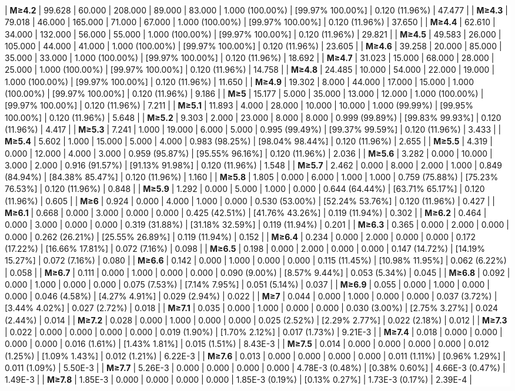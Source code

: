 | **M&ge;4.2** | 99.628 | 60.000 | 208.000 | 89.000 | 83.000 | 1.000 (100.00%) | [99.97% 100.00%] | 0.120 (11.96%) | 47.477 |
| **M&ge;4.3** | 79.018 | 46.000 | 165.000 | 71.000 | 67.000 | 1.000 (100.00%) | [99.97% 100.00%] | 0.120 (11.96%) | 37.650 |
| **M&ge;4.4** | 62.610 | 34.000 | 132.000 | 56.000 | 55.000 | 1.000 (100.00%) | [99.97% 100.00%] | 0.120 (11.96%) | 29.821 |
| **M&ge;4.5** | 49.583 | 26.000 | 105.000 | 44.000 | 41.000 | 1.000 (100.00%) | [99.97% 100.00%] | 0.120 (11.96%) | 23.605 |
| **M&ge;4.6** | 39.258 | 20.000 | 85.000 | 35.000 | 33.000 | 1.000 (100.00%) | [99.97% 100.00%] | 0.120 (11.96%) | 18.692 |
| **M&ge;4.7** | 31.023 | 15.000 | 68.000 | 28.000 | 25.000 | 1.000 (100.00%) | [99.97% 100.00%] | 0.120 (11.96%) | 14.758 |
| **M&ge;4.8** | 24.485 | 10.000 | 54.000 | 22.000 | 19.000 | 1.000 (100.00%) | [99.97% 100.00%] | 0.120 (11.96%) | 11.650 |
| **M&ge;4.9** | 19.302 | 8.000 | 44.000 | 17.000 | 15.000 | 1.000 (100.00%) | [99.97% 100.00%] | 0.120 (11.96%) | 9.186 |
| **M&ge;5** | 15.177 | 5.000 | 35.000 | 13.000 | 12.000 | 1.000 (100.00%) | [99.97% 100.00%] | 0.120 (11.96%) | 7.211 |
| **M&ge;5.1** | 11.893 | 4.000 | 28.000 | 10.000 | 10.000 | 1.000 (99.99%) | [99.95% 100.00%] | 0.120 (11.96%) | 5.648 |
| **M&ge;5.2** | 9.303 | 2.000 | 23.000 | 8.000 | 8.000 | 0.999 (99.89%) | [99.83% 99.93%] | 0.120 (11.96%) | 4.417 |
| **M&ge;5.3** | 7.241 | 1.000 | 19.000 | 6.000 | 5.000 | 0.995 (99.49%) | [99.37% 99.59%] | 0.120 (11.96%) | 3.433 |
| **M&ge;5.4** | 5.602 | 1.000 | 15.000 | 5.000 | 4.000 | 0.983 (98.25%) | [98.04% 98.44%] | 0.120 (11.96%) | 2.655 |
| **M&ge;5.5** | 4.319 | 0.000 | 12.000 | 4.000 | 3.000 | 0.959 (95.87%) | [95.55% 96.16%] | 0.120 (11.96%) | 2.036 |
| **M&ge;5.6** | 3.282 | 0.000 | 10.000 | 3.000 | 2.000 | 0.916 (91.57%) | [91.13% 91.98%] | 0.120 (11.96%) | 1.548 |
| **M&ge;5.7** | 2.462 | 0.000 | 8.000 | 2.000 | 1.000 | 0.849 (84.94%) | [84.38% 85.47%] | 0.120 (11.96%) | 1.160 |
| **M&ge;5.8** | 1.805 | 0.000 | 6.000 | 1.000 | 1.000 | 0.759 (75.88%) | [75.23% 76.53%] | 0.120 (11.96%) | 0.848 |
| **M&ge;5.9** | 1.292 | 0.000 | 5.000 | 1.000 | 0.000 | 0.644 (64.44%) | [63.71% 65.17%] | 0.120 (11.96%) | 0.605 |
| **M&ge;6** | 0.924 | 0.000 | 4.000 | 1.000 | 0.000 | 0.530 (53.00%) | [52.24% 53.76%] | 0.120 (11.96%) | 0.427 |
| **M&ge;6.1** | 0.668 | 0.000 | 3.000 | 0.000 | 0.000 | 0.425 (42.51%) | [41.76% 43.26%] | 0.119 (11.94%) | 0.302 |
| **M&ge;6.2** | 0.464 | 0.000 | 3.000 | 0.000 | 0.000 | 0.319 (31.88%) | [31.18% 32.59%] | 0.119 (11.94%) | 0.201 |
| **M&ge;6.3** | 0.365 | 0.000 | 2.000 | 0.000 | 0.000 | 0.262 (26.21%) | [25.55% 26.89%] | 0.119 (11.94%) | 0.152 |
| **M&ge;6.4** | 0.234 | 0.000 | 2.000 | 0.000 | 0.000 | 0.172 (17.22%) | [16.66% 17.81%] | 0.072 (7.16%) | 0.098 |
| **M&ge;6.5** | 0.198 | 0.000 | 2.000 | 0.000 | 0.000 | 0.147 (14.72%) | [14.19% 15.27%] | 0.072 (7.16%) | 0.080 |
| **M&ge;6.6** | 0.142 | 0.000 | 1.000 | 0.000 | 0.000 | 0.115 (11.45%) | [10.98% 11.95%] | 0.062 (6.22%) | 0.058 |
| **M&ge;6.7** | 0.111 | 0.000 | 1.000 | 0.000 | 0.000 | 0.090 (9.00%) | [8.57% 9.44%] | 0.053 (5.34%) | 0.045 |
| **M&ge;6.8** | 0.092 | 0.000 | 1.000 | 0.000 | 0.000 | 0.075 (7.53%) | [7.14% 7.95%] | 0.051 (5.14%) | 0.037 |
| **M&ge;6.9** | 0.055 | 0.000 | 1.000 | 0.000 | 0.000 | 0.046 (4.58%) | [4.27% 4.91%] | 0.029 (2.94%) | 0.022 |
| **M&ge;7** | 0.044 | 0.000 | 1.000 | 0.000 | 0.000 | 0.037 (3.72%) | [3.44% 4.02%] | 0.027 (2.72%) | 0.018 |
| **M&ge;7.1** | 0.035 | 0.000 | 1.000 | 0.000 | 0.000 | 0.030 (3.00%) | [2.75% 3.27%] | 0.024 (2.44%) | 0.014 |
| **M&ge;7.2** | 0.028 | 0.000 | 1.000 | 0.000 | 0.000 | 0.025 (2.52%) | [2.29% 2.77%] | 0.022 (2.18%) | 0.012 |
| **M&ge;7.3** | 0.022 | 0.000 | 0.000 | 0.000 | 0.000 | 0.019 (1.90%) | [1.70% 2.12%] | 0.017 (1.73%) | 9.21E-3 |
| **M&ge;7.4** | 0.018 | 0.000 | 0.000 | 0.000 | 0.000 | 0.016 (1.61%) | [1.43% 1.81%] | 0.015 (1.51%) | 8.43E-3 |
| **M&ge;7.5** | 0.014 | 0.000 | 0.000 | 0.000 | 0.000 | 0.012 (1.25%) | [1.09% 1.43%] | 0.012 (1.21%) | 6.22E-3 |
| **M&ge;7.6** | 0.013 | 0.000 | 0.000 | 0.000 | 0.000 | 0.011 (1.11%) | [0.96% 1.29%] | 0.011 (1.09%) | 5.50E-3 |
| **M&ge;7.7** | 5.26E-3 | 0.000 | 0.000 | 0.000 | 0.000 | 4.78E-3 (0.48%) | [0.38% 0.60%] | 4.66E-3 (0.47%) | 1.49E-3 |
| **M&ge;7.8** | 1.85E-3 | 0.000 | 0.000 | 0.000 | 0.000 | 1.85E-3 (0.19%) | [0.13% 0.27%] | 1.73E-3 (0.17%) | 2.39E-4 |